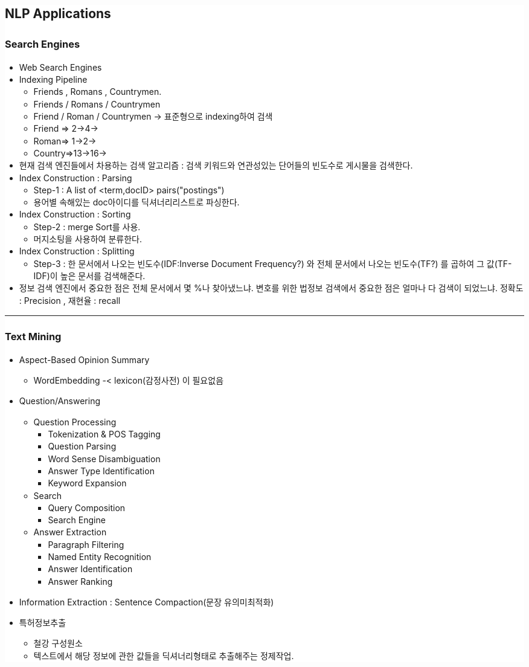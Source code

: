## NLP Applications

### Search Engines

* Web Search Engines
* Indexing Pipeline
  * Friends , Romans , Countrymen.
  * Friends / Romans / Countrymen
  * Friend / Roman / Countrymen -> 표준형으로 indexing하여 검색
  * Friend => 2->4-> 
  * Roman=> 1->2->
  * Country=>13->16->
* 현재 검색 엔진들에서 차용하는 검색 알고리즘 : 검색 키워드와 연관성있는 단어들의 빈도수로 게시물을 검색한다.
* Index Construction : Parsing
  * Step-1 : A list of <term,docID> pairs("postings")
  * 용어별 속해있는 doc아이디를 딕셔너리리스트로 파싱한다.
* Index Construction : Sorting
  * Step-2 : merge Sort를 사용.
  * 머지소팅을 사용하여 분류한다.
* Index Construction : Splitting
  * Step-3 : 한 문서에서 나오는 빈도수(IDF:Inverse Document Frequency?) 와 전체 문서에서 나오는 빈도수(TF?) 를 곱하여 그 값(TF-IDF)이 높은 문서를 검색해준다.
* 정보 검색 엔진에서 중요한 점은 전체 문서에서 몇 %나 찾아냈느냐.  변호를 위한 법정보 검색에서 중요한 점은 얼마나 다 검색이 되었느냐. 정확도 : Precision , 재현율 : recall

<hr> 

### Text Mining

* Aspect-Based Opinion Summary
  * WordEmbedding -< lexicon(감정사전) 이 필요없음
* Question/Answering
  * Question Processing
    * Tokenization & POS Tagging
    * Question Parsing
    * Word Sense Disambiguation
    * Answer Type Identification
    * Keyword Expansion
  * Search
    * Query Composition
    * Search Engine
  * Answer Extraction
    * Paragraph Filtering
    * Named Entity Recognition
    * Answer Identification
    * Answer Ranking
* Information Extraction : Sentence Compaction(문장 유의미최적화)

* 특허정보추출
  * 철강 구성원소
  * 텍스트에서 해당 정보에 관한 값들을 딕셔너리형태로 추출해주는 정제작업.